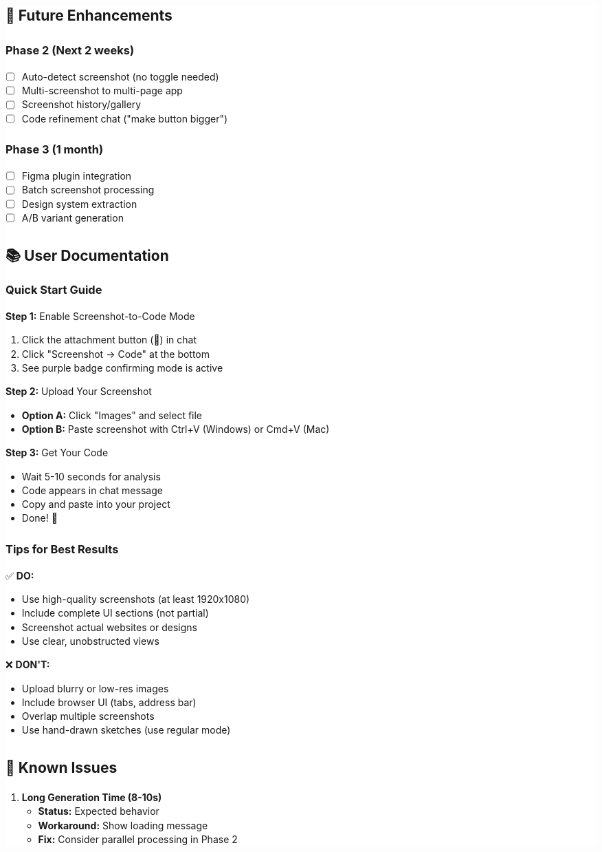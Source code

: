 ## 🔮 Future Enhancements

### Phase 2 (Next 2 weeks)
- [ ] Auto-detect screenshot (no toggle needed)
- [ ] Multi-screenshot to multi-page app
- [ ] Screenshot history/gallery
- [ ] Code refinement chat ("make button bigger")

### Phase 3 (1 month)
- [ ] Figma plugin integration
- [ ] Batch screenshot processing
- [ ] Design system extraction
- [ ] A/B variant generation

## 📚 User Documentation

### Quick Start Guide

**Step 1:** Enable Screenshot-to-Code Mode
1. Click the attachment button (📎) in chat
2. Click "Screenshot → Code" at the bottom
3. See purple badge confirming mode is active

**Step 2:** Upload Your Screenshot
- **Option A:** Click "Images" and select file
- **Option B:** Paste screenshot with Ctrl+V (Windows) or Cmd+V (Mac)

**Step 3:** Get Your Code
- Wait 5-10 seconds for analysis
- Code appears in chat message
- Copy and paste into your project
- Done! 🎉

### Tips for Best Results

✅ **DO:**
- Use high-quality screenshots (at least 1920x1080)
- Include complete UI sections (not partial)
- Screenshot actual websites or designs
- Use clear, unobstructed views

❌ **DON'T:**
- Upload blurry or low-res images
- Include browser UI (tabs, address bar)
- Overlap multiple screenshots
- Use hand-drawn sketches (use regular mode)

## 🐛 Known Issues

1. **Long Generation Time (8-10s)**
   - **Status:** Expected behavior
   - **Workaround:** Show loading message
   - **Fix:** Consider parallel processing in Phase 2
